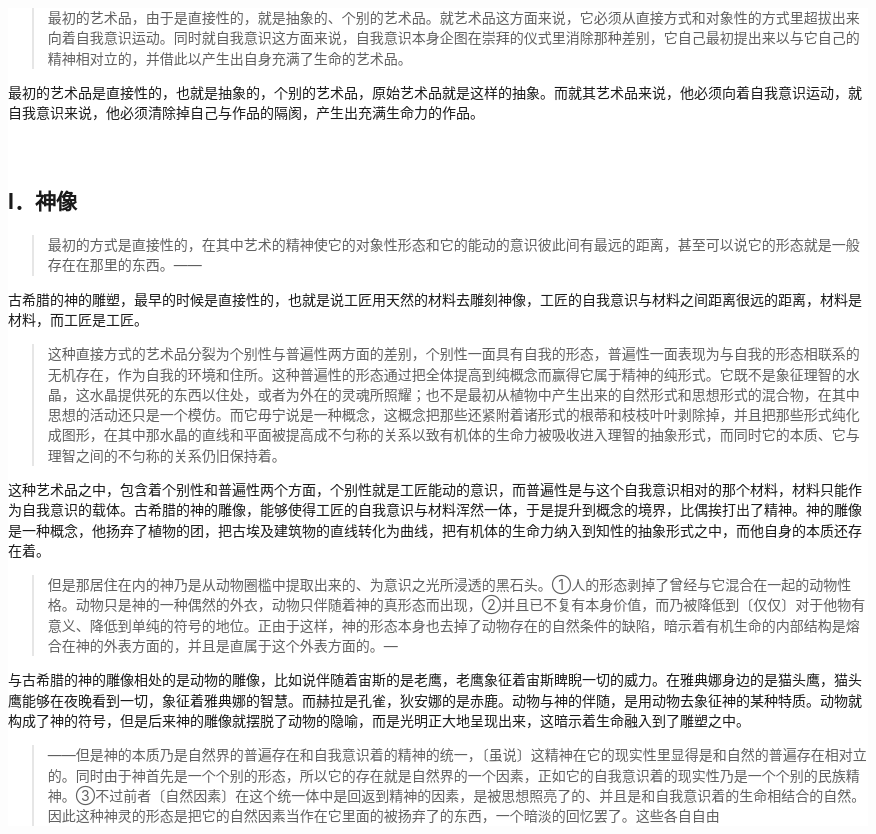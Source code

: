 <blockquote data-pid="xxx-gn2m">最初的艺术品，由于是直接性的，就是抽象的、个别的艺术品。就艺术品这方面来说，它必须从直接方式和对象性的方式里超拔出来向着自我意识运动。同时就自我意识这方面来说，自我意识本身企图在崇拜的仪式里消除那种差别，它自己最初提出来以与它自己的精神相对立的，并借此以产生出自身充满了生命的艺术品。</blockquote><p data-pid="Pm1iGj7w">最初的艺术品是直接性的，也就是抽象的，个别的艺术品，原始艺术品就是这样的抽象。而就其艺术品来说，他必须向着自我意识运动，就自我意识来说，他必须清除掉自己与作品的隔阂，产生出充满生命力的作品。</p><p><br></p><h2>Ⅰ．神像</h2><blockquote data-pid="LAmUL7rV">最初的方式是直接性的，在其中艺术的精神使它的对象性形态和它的能动的意识彼此间有最远的距离，甚至可以说它的形态就是一般存在在那里的东西。——</blockquote><p data-pid="2qXzZu2O">古希腊的神的雕塑，最早的时候是直接性的，也就是说工匠用天然的材料去雕刻神像，工匠的自我意识与材料之间距离很远的距离，材料是材料，而工匠是工匠。</p><blockquote data-pid="IdM1iXeb">这种直接方式的艺术品分裂为个别性与普遍性两方面的差别，个别性一面具有自我的形态，普遍性一面表现为与自我的形态相联系的无机存在，作为自我的环境和住所。这种普遍性的形态通过把全体提高到纯概念而赢得它属于精神的纯形式。它既不是象征理智的水晶，这水晶提供死的东西以住处，或者为外在的灵魂所照耀；也不是最初从植物中产生出来的自然形式和思想形式的混合物，在其中思想的活动还只是一个模仿。而它毋宁说是一种概念，这概念把那些还紧附着诸形式的根蒂和枝枝叶叶剥除掉，并且把那些形式纯化成图形，在其中那水晶的直线和平面被提高成不匀称的关系以致有机体的生命力被吸收进入理智的抽象形式，而同时它的本质、它与理智之间的不匀称的关系仍旧保持着。</blockquote><p data-pid="xAuc9aTh">这种艺术品之中，包含着个别性和普遍性两个方面，个别性就是工匠能动的意识，而普遍性是与这个自我意识相对的那个材料，材料只能作为自我意识的载体。古希腊的神的雕像，能够使得工匠的自我意识与材料浑然一体，于是提升到概念的境界，比偶挨打出了精神。神的雕像是一种概念，他扬弃了植物的团，把古埃及建筑物的直线转化为曲线，把有机体的生命力纳入到知性的抽象形式之中，而他自身的本质还存在着。</p><blockquote data-pid="_eBjEmnB">但是那居住在内的神乃是从动物圈槛中提取出来的、为意识之光所浸透的黑石头。①人的形态剥掉了曾经与它混合在一起的动物性格。动物只是神的一种偶然的外衣，动物只伴随着神的真形态而出现，②并且已不复有本身价值，而乃被降低到〔仅仅〕对于他物有意义、降低到单纯的符号的地位。正由于这样，神的形态本身也去掉了动物存在的自然条件的缺陷，暗示着有机生命的内部结构是熔合在神的外表方面的，并且是直属于这个外表方面的。—</blockquote><p data-pid="0bS2HNDn">与古希腊的神的雕像相处的是动物的雕像，比如说伴随着宙斯的是老鹰，老鹰象征着宙斯睥睨一切的威力。在雅典娜身边的是猫头鹰，猫头鹰能够在夜晚看到一切，象征着雅典娜的智慧。而赫拉是孔雀，狄安娜的是赤鹿。动物与神的伴随，是用动物去象征神的某种特质。动物就构成了神的符号，但是后来神的雕像就摆脱了动物的隐喻，而是光明正大地呈现出来，这暗示着生命融入到了雕塑之中。</p><blockquote data-pid="O5-_7fS5">——但是神的本质乃是自然界的普遍存在和自我意识着的精神的统一，〔虽说〕这精神在它的现实性里显得是和自然的普遍存在相对立的。同时由于神首先是一个个别的形态，所以它的存在就是自然界的一个因素，正如它的自我意识着的现实性乃是一个个别的民族精神。③不过前者〔自然因素〕在这个统一体中是回返到精神的因素，是被思想照亮了的、并且是和自我意识着的生命相结合的自然。因此这种神灵的形态是把它的自然因素当作在它里面的被扬弃了的东西，一个暗淡的回忆罢了。这些各自自由
